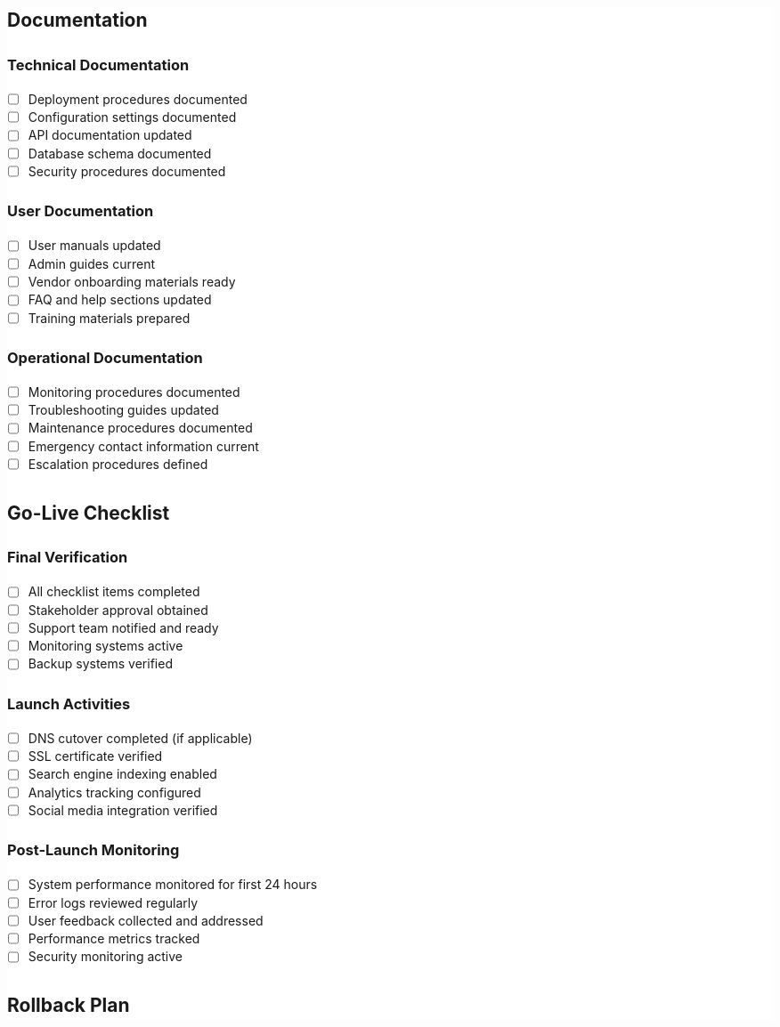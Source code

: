 ## Documentation

### Technical Documentation
- [ ] Deployment procedures documented
- [ ] Configuration settings documented
- [ ] API documentation updated
- [ ] Database schema documented
- [ ] Security procedures documented

### User Documentation
- [ ] User manuals updated
- [ ] Admin guides current
- [ ] Vendor onboarding materials ready
- [ ] FAQ and help sections updated
- [ ] Training materials prepared

### Operational Documentation
- [ ] Monitoring procedures documented
- [ ] Troubleshooting guides updated
- [ ] Maintenance procedures documented
- [ ] Emergency contact information current
- [ ] Escalation procedures defined

## Go-Live Checklist

### Final Verification
- [ ] All checklist items completed
- [ ] Stakeholder approval obtained
- [ ] Support team notified and ready
- [ ] Monitoring systems active
- [ ] Backup systems verified

### Launch Activities
- [ ] DNS cutover completed (if applicable)
- [ ] SSL certificate verified
- [ ] Search engine indexing enabled
- [ ] Analytics tracking configured
- [ ] Social media integration verified

### Post-Launch Monitoring
- [ ] System performance monitored for first 24 hours
- [ ] Error logs reviewed regularly
- [ ] User feedback collected and addressed
- [ ] Performance metrics tracked
- [ ] Security monitoring active

## Rollback Plan
